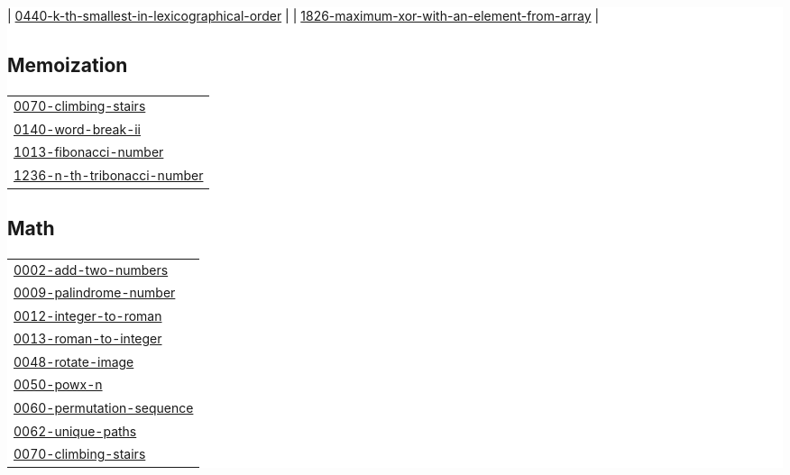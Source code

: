 | [0440-k-th-smallest-in-lexicographical-order](https://github.com/Aditya2600/Leetcode/tree/master/0440-k-th-smallest-in-lexicographical-order) |
| [1826-maximum-xor-with-an-element-from-array](https://github.com/Aditya2600/Leetcode/tree/master/1826-maximum-xor-with-an-element-from-array) |
## Memoization
|  |
| ------- |
| [0070-climbing-stairs](https://github.com/Aditya2600/Leetcode/tree/master/0070-climbing-stairs) |
| [0140-word-break-ii](https://github.com/Aditya2600/Leetcode/tree/master/0140-word-break-ii) |
| [1013-fibonacci-number](https://github.com/Aditya2600/Leetcode/tree/master/1013-fibonacci-number) |
| [1236-n-th-tribonacci-number](https://github.com/Aditya2600/Leetcode/tree/master/1236-n-th-tribonacci-number) |
## Math
|  |
| ------- |
| [0002-add-two-numbers](https://github.com/Aditya2600/Leetcode/tree/master/0002-add-two-numbers) |
| [0009-palindrome-number](https://github.com/Aditya2600/Leetcode/tree/master/0009-palindrome-number) |
| [0012-integer-to-roman](https://github.com/Aditya2600/Leetcode/tree/master/0012-integer-to-roman) |
| [0013-roman-to-integer](https://github.com/Aditya2600/Leetcode/tree/master/0013-roman-to-integer) |
| [0048-rotate-image](https://github.com/Aditya2600/Leetcode/tree/master/0048-rotate-image) |
| [0050-powx-n](https://github.com/Aditya2600/Leetcode/tree/master/0050-powx-n) |
| [0060-permutation-sequence](https://github.com/Aditya2600/Leetcode/tree/master/0060-permutation-sequence) |
| [0062-unique-paths](https://github.com/Aditya2600/Leetcode/tree/master/0062-unique-paths) |
| [0070-climbing-stairs](https://github.com/Aditya2600/Leetcode/tree/master/0070-climbing-stairs) |
